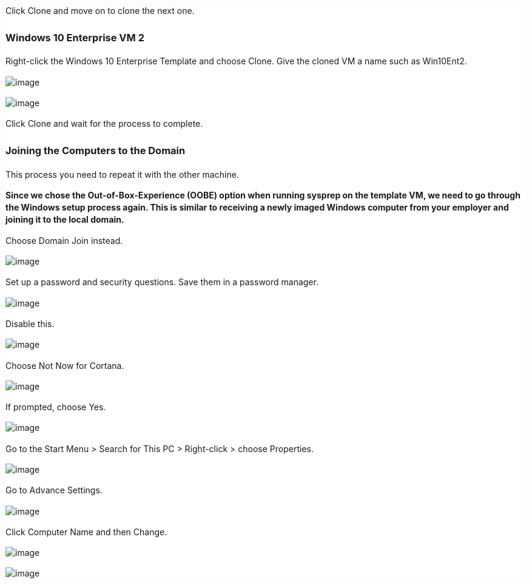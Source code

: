 Click Clone and move on to clone the next one.

### Windows 10 Enterprise VM 2

Right-click the Windows 10 Enterprise Template and choose Clone. Give the cloned VM a name such as Win10Ent2.

![image](https://github.com/user-attachments/assets/09b73fac-e1c6-4251-914c-4d2849b697c5)

![image](https://github.com/user-attachments/assets/d4b43e8a-40c5-4d5b-9714-8971b77ea6eb)

Click Clone and wait for the process to complete.

### Joining the Computers to the Domain

This process you need to repeat it with the other machine. 

**Since we chose the Out-of-Box-Experience (OOBE) option when running sysprep on the template VM, we need to go through the Windows setup process again. This is similar to receiving a newly imaged Windows computer from your employer and joining it to the local domain.**

Choose Domain Join instead.

![image](https://github.com/user-attachments/assets/074384a8-19fe-4542-bca7-ff67349ca848)

Set up a password and security questions. Save them in a password manager.

![image](https://github.com/user-attachments/assets/b8e4d853-e39c-40b6-a04f-e29bc1282e4f)

Disable this.

![image](https://github.com/user-attachments/assets/1bf022d3-d557-492a-8a8b-f92c4c15326c)

Choose Not Now for Cortana.

![image](https://github.com/user-attachments/assets/c7c7f72b-37bc-4a77-9441-6142ba7afe7e)

If prompted, choose Yes.

![image](https://github.com/user-attachments/assets/7ec27bd4-2659-4677-b037-041865b37a1d)

Go to the Start Menu > Search for This PC > Right-click > choose Properties.

![image](https://github.com/user-attachments/assets/daad5140-747f-4ea1-9859-891a8a2c7f60)

Go to Advance Settings.

![image](https://github.com/user-attachments/assets/caeb1675-30c6-4011-add8-bbdff7825617)

Click Computer Name and then Change.

![image](https://github.com/user-attachments/assets/de846123-1802-4a3e-8fd5-d687c10c6276)

![image](https://github.com/user-attachments/assets/2e04a1ed-d6d5-4cee-836e-3614f6076d1b)

